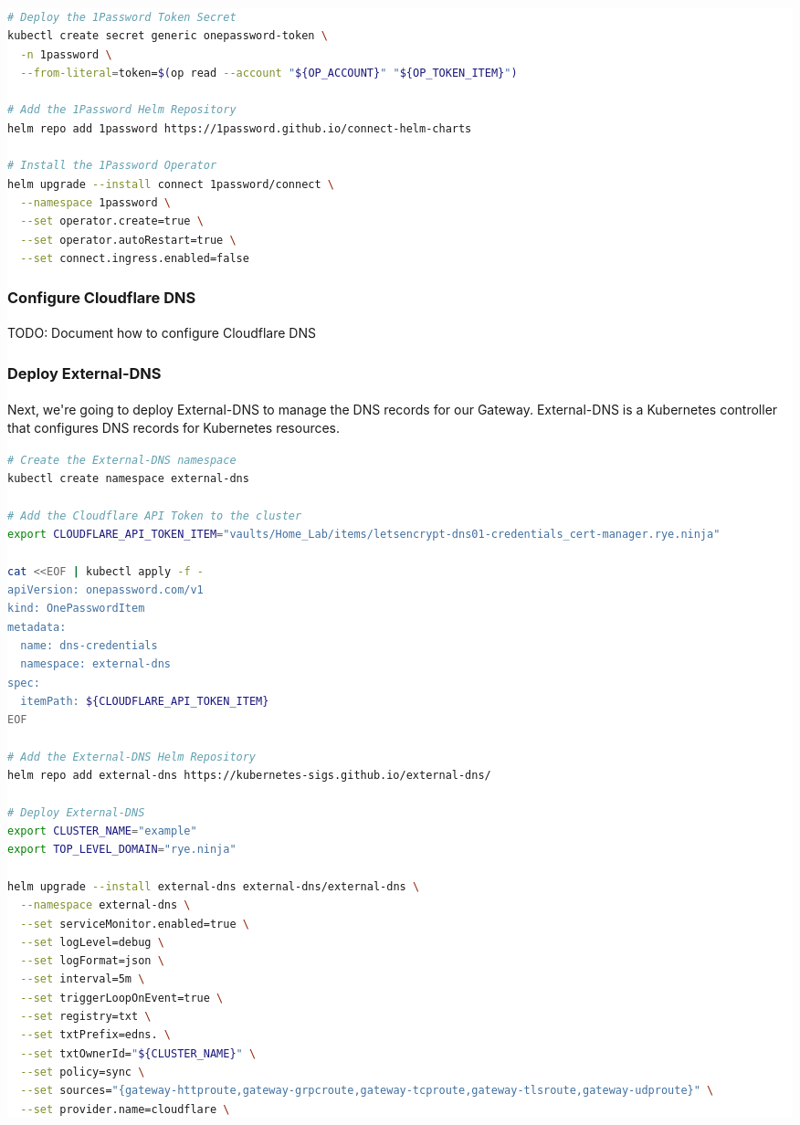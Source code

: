 ```bash
# Deploy the 1Password Token Secret
kubectl create secret generic onepassword-token \
  -n 1password \
  --from-literal=token=$(op read --account "${OP_ACCOUNT}" "${OP_TOKEN_ITEM}")

# Add the 1Password Helm Repository
helm repo add 1password https://1password.github.io/connect-helm-charts

# Install the 1Password Operator
helm upgrade --install connect 1password/connect \
  --namespace 1password \
  --set operator.create=true \
  --set operator.autoRestart=true \
  --set connect.ingress.enabled=false
```

### Configure Cloudflare DNS

TODO: Document how to configure Cloudflare DNS

### Deploy External-DNS

Next, we're going to deploy External-DNS to manage the DNS records for our Gateway.
External-DNS is a Kubernetes controller that configures DNS records for Kubernetes resources.

```bash
# Create the External-DNS namespace
kubectl create namespace external-dns

# Add the Cloudflare API Token to the cluster
export CLOUDFLARE_API_TOKEN_ITEM="vaults/Home_Lab/items/letsencrypt-dns01-credentials_cert-manager.rye.ninja"

cat <<EOF | kubectl apply -f -
apiVersion: onepassword.com/v1
kind: OnePasswordItem
metadata:
  name: dns-credentials
  namespace: external-dns
spec:
  itemPath: ${CLOUDFLARE_API_TOKEN_ITEM}
EOF

# Add the External-DNS Helm Repository
helm repo add external-dns https://kubernetes-sigs.github.io/external-dns/

# Deploy External-DNS
export CLUSTER_NAME="example"
export TOP_LEVEL_DOMAIN="rye.ninja"

helm upgrade --install external-dns external-dns/external-dns \
  --namespace external-dns \
  --set serviceMonitor.enabled=true \
  --set logLevel=debug \
  --set logFormat=json \
  --set interval=5m \
  --set triggerLoopOnEvent=true \
  --set registry=txt \
  --set txtPrefix=edns. \
  --set txtOwnerId="${CLUSTER_NAME}" \
  --set policy=sync \
  --set sources="{gateway-httproute,gateway-grpcroute,gateway-tcproute,gateway-tlsroute,gateway-udproute}" \
  --set provider.name=cloudflare \
```